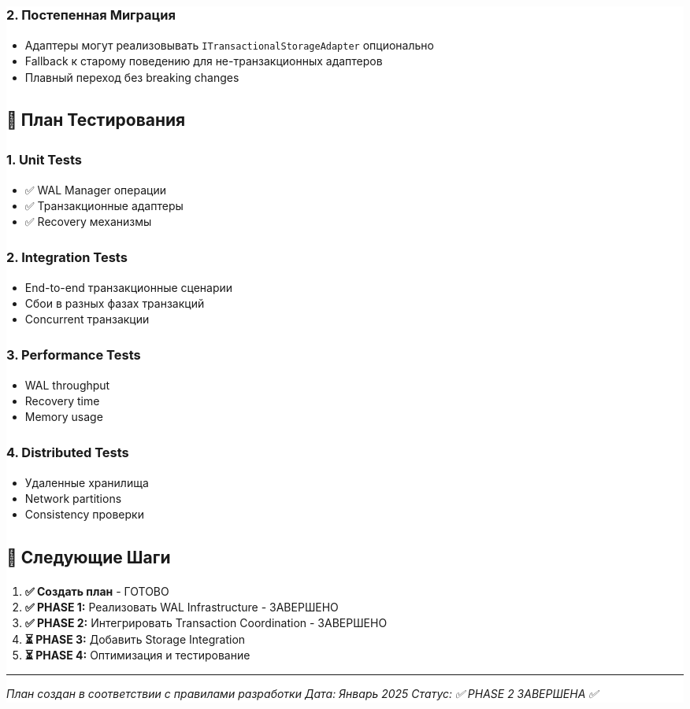 ### 2. **Постепенная Миграция**
- Адаптеры могут реализовывать `ITransactionalStorageAdapter` опционально
- Fallback к старому поведению для не-транзакционных адаптеров
- Плавный переход без breaking changes

## 🔄 План Тестирования

### 1. **Unit Tests**
- ✅ WAL Manager операции
- ✅ Транзакционные адаптеры
- ✅ Recovery механизмы

### 2. **Integration Tests**
- End-to-end транзакционные сценарии
- Сбои в разных фазах транзакций
- Concurrent транзакции

### 3. **Performance Tests**
- WAL throughput
- Recovery time
- Memory usage

### 4. **Distributed Tests**
- Удаленные хранилища
- Network partitions
- Consistency проверки

## 📝 Следующие Шаги

1. **✅ Создать план** - ГОТОВО
2. **✅ PHASE 1:** Реализовать WAL Infrastructure - ЗАВЕРШЕНО
3. **✅ PHASE 2:** Интегрировать Transaction Coordination - ЗАВЕРШЕНО
4. **⏳ PHASE 3:** Добавить Storage Integration
5. **⏳ PHASE 4:** Оптимизация и тестирование

---

*План создан в соответствии с правилами разработки*
*Дата: Январь 2025*
*Статус: ✅ PHASE 2 ЗАВЕРШЕНА ✅*